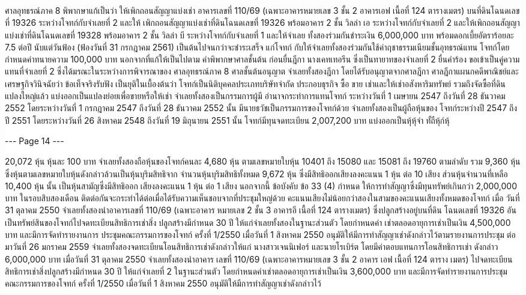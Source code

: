 ศาลอุทธรณ์ภาค 8 พิพากษาแก้เป็นว่า ให้เพิกถอนสัญญาแบ่งเช่า
อาคารเลขที่ 110/69 (เฉพาะอาคารหมายเลข 3 ชั้น 2 อาคารเอฟ เนื้อที่ 124
ตารางเมตร) บนที่ดินโฉนดเลขที่ 19326 ระหว่างโจทก์กับจำเลยที่ 2 และให้
เพิกถอนสัญญาแบ่งเช่าที่ดินโฉนดเลขที่ 19326 พร้อมอาคาร 2 ชั้น วิลล่า เอ
ระหว่างโจทก์กับจำเลยที่ 2 และให้เพิกถอนสัญญาแบ่งเช่าที่ดินโฉนดเลขที่
19328 พร้อมอาคาร 2 ชั้น วิลล่า บี ระหว่างโจทก์กับจำเลยที่ 1 และให้จำเลย
ทั้งสองร่วมกันชำระเงิน 6,000,000 บาท พร้อมดอกเบี้ยอัตราร้อยละ 7.5 ต่อปี
นับแต่วันฟ้อง (ฟ้องวันที่ 31 กรกฎาคม 2561) เป็นต้นไปจนกว่าจะชำระเสร็จ
แก่โจทก์ 
กับให้จำเลยทั้งสองร่วมกันใช้ค่าฤชาธรรมเนียมชั้นอุทธรณ์แทน
โจทก์โดยกำหนดค่าทนายความ 100,000 บาท นอกจากที่แก้ให้เป็นไปตาม
คำพิพากษาศาลชั้นต้น
ก่อนยื่นฎีกา นางเคทเทอรีน ซึ่งเป็นทายาทของจำเลยที่ 2 ยื่นคำร้อง
ขอเข้าเป็นคู่ความแทนที่จำเลยที่ 2 ซึ่งได้มรณะในระหว่างการพิจารณาของ
ศาลอุทธรณ์ภาค 8 ศาลชั้นต้นอนุญาต
จำเลยทั้งสองฎีกา โดยได้รับอนุญาตจากศาลฎีกา
ศาลฎีกาแผนกคดีพาณิชย์และเศรษฐกิจวินิจฉัยว่า 
ข้อเท็จจริงรับฟัง
เป็นยุติในเบื้องต้นว่า โจทก์เป็นนิติบุคคลประเภทบริษัทจำกัด ประกอบธุรกิจ
ซื้อ ขาย เช่าและให้เช่าอสังหาริมทรัพย์ รวมถึงจัดซื้อที่ดินแปลงใหญ่แล้ว
แบ่งออกเป็นแปลงย่อยเพื่อขายหรือให้เช่า 
จำเลยทั้งสองเป็นกรรมการผู้มี
อำนาจกระทำการแทนโจทก์ ระหว่างวันที่ 1 เมษายน 2547 ถึงวันที่ 28
ธันวาคม 2552 โดยระหว่างวันที่ 1 กรกฎาคม 2547 ถึงวันที่ 28 ธันวาคม 2552
นั้น 
มีนายธวัชเป็นกรรมการของโจทก์ด้วย 
จำเลยทั้งสองเป็นผู้ถือหุ้นของ
โจทก์ระหว่างปี 2547 ถึงปี 2551 โดยระหว่างวันที่ 26 สิงหาคม 2548 ถึงวันที่
19 มิถุนายน 2551 นั้น โจทก์มีทุนจดทะเบียน 2,007,200 บาท แบ่งออกเป็นหุ้หุ้จำ
ทั้ถืหุ้ก์หุ้


--- Page 14 ---

20,072 หุ้น หุ้นละ 100 บาท จำเลยทั้งสองถือหุ้นของโจทก์คนละ 4,680 หุ้น
ตามเลขหมายใบหุ้น 10401 ถึง 15080 และ 15081 ถึง 19760 ตามลำดับ รวม
9,360 
หุ้น 
ซึ่งหุ้นตามเลขหมายใบหุ้นดังกล่าวล้วนเป็นหุ้นบุริมสิทธิจาก
จำนวนหุ้นบุริมสิทธิทั้งหมด 9,672 หุ้น ซึ่งมีสิทธิออกเสียงลงคะแนน 1 หุ้น ต่อ
10 เสียง ส่วนหุ้นจำนวนที่เหลือ 10,400 หุ้น นั้น เป็นหุ้นสามัญซึ่งมีสิทธิออก
เสียงลงคะแนน 1 หุ้น ต่อ 1 เสียง นอกจากนี้ ข้อบังคับ ข้อ 33 (4) กำหนด
ให้การทำสัญญาซึ่งมีทุนทรัพย์เกินกว่า 2,000,000 บาท ในรอบสิบสองเดือน
ติดต่อกันจะกระทำได้ต่อเมื่อได้รับความเห็นชอบจากที่ประชุมใหญ่ด้วย
คะแนนเสียงไม่น้อยกว่าสองในสามของคะแนนเสียงทั้งหมดของโจทก์ 
เมื่อ
วันที่ 31 ตุลาคม 2550 จำเลยทั้งสองนำอาคารเลขที่ 110/69 (เฉพาะอาคาร
หมายเลข 2 ชั้น 3 อาคารอี เนื้อที่ 124 ตารางเมตร) ซึ่งปลูกสร้างอยู่บนที่ดิน
โฉนดเลขที่ 19326 อันเป็นทรัพย์สินของโจทก์ไปจดทะเบียนสิทธิการเช่าสิ่ง
ปลูกสร้างมีกำหนด 30 ปี ให้แก่จำเลยทั้งสองในฐานะส่วนตัว โดยกำหนดค่า
เช่าตลอดอายุการเช่าเป็นเงิน 4,500,000 บาท และมีการจัดทำรายงานการ
ประชุมคณะกรรมการของโจทก์ ครั้งที่ 1/2550 เมื่อวันที่ 1 สิงหาคม 2550
อนุมัติให้มีการทำสัญญาเช่าดังกล่าวไว้ตามรายงานการประชุม ต่อมาวันที่ 26
มกราคม 
2559 
จำเลยทั้งสองจดทะเบียนโอนสิทธิการเช่าดังกล่าวให้แก่
นางสาวเจนนิเฟอร์ และนายโรเบิร์ต โดยมีค่าตอบแทนการโอนสิทธิการเช่า
ดังกล่าว 6,000,000 บาท เมื่อวันที่ 31 ตุลาคม 2550 จำเลยทั้งสองนำอาคาร
เลขที่ 110/69 (เฉพาะอาคารหมายเลข 3 ชั้น 2 อาคาร เอฟ เนื้อที่ 124 ตาราง
เมตร) ไปจดทะเบียนสิทธิการเช่าสิ่งปลูกสร้างมีกำหนด 30 ปี ให้แก่จำเลยที่
2 ในฐานะส่วนตัว โดยกำหนดค่าเช่าตลอดอายุการเช่าเป็นเงิน 3,600,000
บาท 
และมีการจัดทำรายงานการประชุมคณะกรรมการของโจทก์ 
ครั้งที่
1/2550 เมื่อวันที่ 1 สิงหาคม 2550 อนุมัติให้มีการทำสัญญาเช่าดังกล่าวไว้